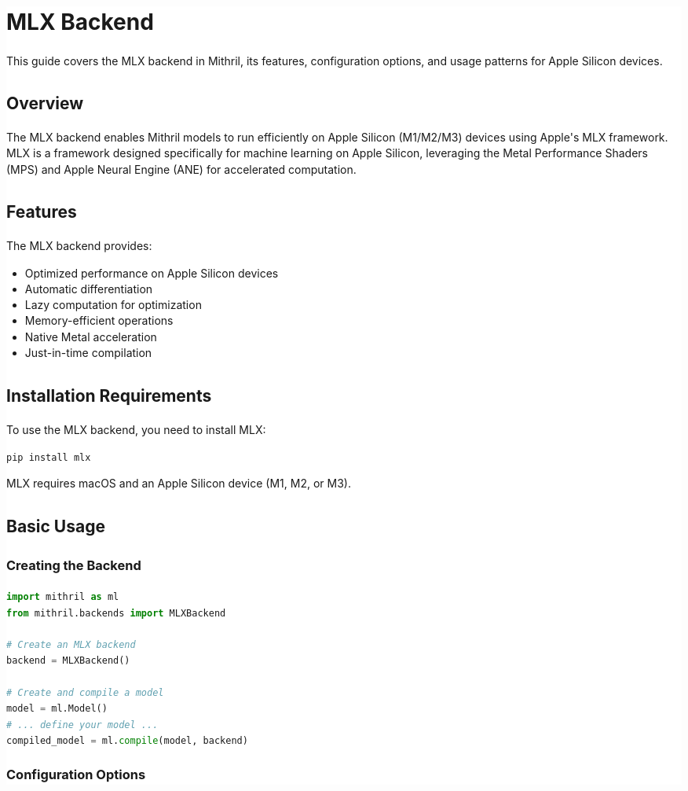 # MLX Backend

This guide covers the MLX backend in Mithril, its features, configuration options, and usage patterns for Apple Silicon devices.

## Overview

The MLX backend enables Mithril models to run efficiently on Apple Silicon (M1/M2/M3) devices using Apple's MLX framework. MLX is a framework designed specifically for machine learning on Apple Silicon, leveraging the Metal Performance Shaders (MPS) and Apple Neural Engine (ANE) for accelerated computation.

## Features

The MLX backend provides:

- Optimized performance on Apple Silicon devices
- Automatic differentiation
- Lazy computation for optimization
- Memory-efficient operations
- Native Metal acceleration
- Just-in-time compilation

## Installation Requirements

To use the MLX backend, you need to install MLX:

```bash
pip install mlx
```

MLX requires macOS and an Apple Silicon device (M1, M2, or M3).

## Basic Usage

### Creating the Backend

```python
import mithril as ml
from mithril.backends import MLXBackend

# Create an MLX backend
backend = MLXBackend()

# Create and compile a model
model = ml.Model()
# ... define your model ...
compiled_model = ml.compile(model, backend)
```

### Configuration Options
